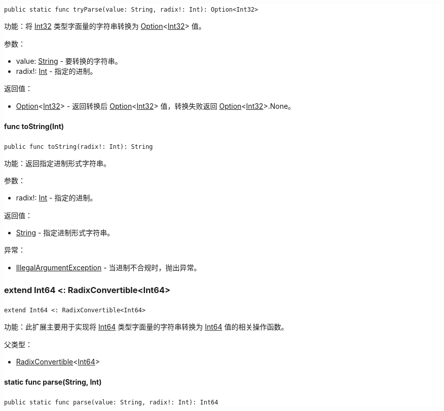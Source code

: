 ```cangjie
public static func tryParse(value: String, radix!: Int): Option<Int32>
```

功能：将 [Int32](../../core/core_package_api/core_package_intrinsics.md#int32) 类型字面量的字符串转换为 [Option](../../core/core_package_api/core_package_enums.md#enum-optiont)\<[Int32](../../core/core_package_api/core_package_intrinsics.md#int32)> 值。

参数：

- value: [String](../../core/core_package_api/core_package_structs.md#struct-string) - 要转换的字符串。
- radix!: [Int](../../core/core_package_api/core_package_types.md#type-int) - 指定的进制。

返回值：

- [Option](../../core/core_package_api/core_package_enums.md#enum-optiont)\<[Int32](../../core/core_package_api/core_package_intrinsics.md#int32)> - 返回转换后 [Option](../../core/core_package_api/core_package_enums.md#enum-optiont)\<[Int32](../../core/core_package_api/core_package_intrinsics.md#int32)> 值，转换失败返回 [Option](../../core/core_package_api/core_package_enums.md#enum-optiont)\<[Int32](../../core/core_package_api/core_package_intrinsics.md#int32)>.None。

#### func toString(Int)

```cangjie
public func toString(radix!: Int): String
```

功能：返回指定进制形式字符串。

参数：

- radix!: [Int](../../core/core_package_api/core_package_types.md#type-int) - 指定的进制。

返回值：

- [String](../../core/core_package_api/core_package_structs.md#struct-string) - 指定进制形式字符串。

异常：

- [IllegalArgumentException](../../core/core_package_api/core_package_exceptions.md#class-illegalargumentexception) - 当进制不合规时，抛出异常。

### extend Int64 <: RadixConvertible\<Int64>

```cangjie
extend Int64 <: RadixConvertible<Int64>
```

功能：此扩展主要用于实现将 [Int64](../../core/core_package_api/core_package_intrinsics.md#int64) 类型字面量的字符串转换为 [Int64](../../core/core_package_api/core_package_intrinsics.md#int64) 值的相关操作函数。

父类型：

- [RadixConvertible](#interface-radixconvertiblet)\<[Int64](../../core/core_package_api/core_package_intrinsics.md#int64)>

#### static func parse(String, Int)

```cangjie
public static func parse(value: String, radix!: Int): Int64
```
